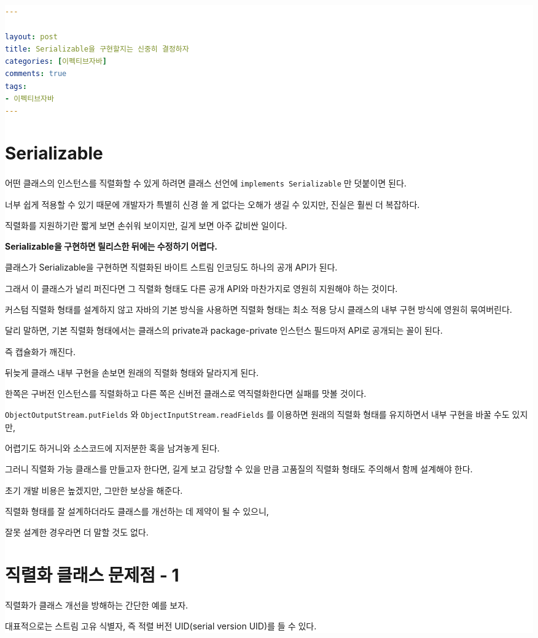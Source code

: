 ```yaml
---

layout: post
title: Serializable을 구현할지는 신중히 결정하자
categories: [이펙티브자바]
comments: true 
tags:
- 이펙티브자바
---
```




# Serializable

어떤 클래스의 인스턴스를 직렬화할 수 있게 하려면 클래스 선언에 `implements Serializable` 만 덧붙이면 된다.

너부 쉽게 적용할 수 있기 때문에 개발자가 특별히 신경 쓸 게 없다는 오해가 생길 수 있지만, 진실은 훨씬 더 복잡하다.

직렬화를 지원하기란 짧게 보면 손쉬워 보이지만, 길게 보면 아주 값비싼 일이다.

**Serializable을 구현하면 릴리스한 뒤에는 수정하기 어렵다.**

클래스가 Serializable을 구현하면 직렬화된 바이트 스트림 인코딩도 하나의 공개 API가 된다.

그래서 이 클래스가 널리 퍼진다면 그 직렬화 형태도 다른 공개 API와 마찬가지로 영원히 지원해야 하는 것이다.

커스텀 직렬화 형태를 설계하지 않고 자바의 기본 방식을 사용하면 직렬화 형태는 최소 적용 당시 클래스의 내부 구현 방식에 영원히 묶여버린다.

달리 말하면, 기본 직렬화 형태에서는 클래스의 private과 package-private 인스턴스 필드마저 API로 공개되는 꼴이 된다.

즉 캡슐화가 깨진다.

뒤늦게 클래스 내부 구현을 손보면 원래의 직렬화 형태와 달라지게 된다.

한쪽은 구버전 인스턴스를 직렬화하고 다른 쪽은 신버전 클래스로 역직렬화한다면 실패를 맛볼 것이다.

`ObjectOutputStream.putFields` 와 `ObjectInputStream.readFields` 를 이용하면 원래의 직렬화 형태를 유지하면서 내부 구현을 바꿀 수도 있지만,

어렵기도 하거니와 소스코드에 지저분한 혹을 남겨놓게 된다.

그러니 직렬화 가능 클래스를 만들고자 한다면, 길게 보고 감당할 수 있을 만큼 고품질의 직렬화 형태도 주의해서 함께 설계해야 한다.

초기 개발 비용은 높겠지만, 그만한 보상을 해준다.

직렬화 형태를 잘 설계하더라도 클래스를 개선하는 데 제약이 될 수 있으니,

잘못 설계한 경우라면 더 말할 것도 없다.



# 직렬화 클래스 문제점 - 1 

직렬화가 클래스 개선을 방해하는 간단한 예를 보자.

대표적으로는 스트림 고유 식별자, 즉 적렬 버전 UID(serial version UID)를 들 수 있다.
